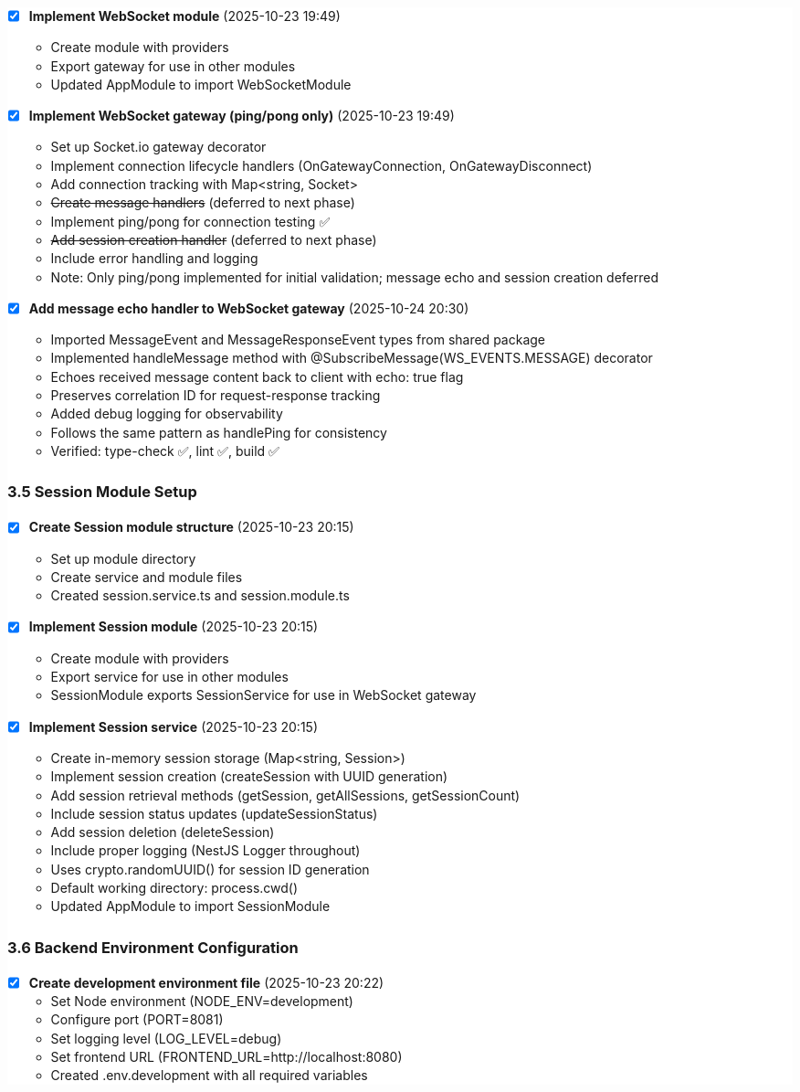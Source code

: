 - [x] **Implement WebSocket module** (2025-10-23 19:49)
  - Create module with providers
  - Export gateway for use in other modules
  - Updated AppModule to import WebSocketModule

- [x] **Implement WebSocket gateway (ping/pong only)** (2025-10-23 19:49)
  - Set up Socket.io gateway decorator
  - Implement connection lifecycle handlers (OnGatewayConnection, OnGatewayDisconnect)
  - Add connection tracking with Map<string, Socket>
  - ~~Create message handlers~~ (deferred to next phase)
  - Implement ping/pong for connection testing ✅
  - ~~Add session creation handler~~ (deferred to next phase)
  - Include error handling and logging
  - Note: Only ping/pong implemented for initial validation; message echo and session creation deferred

- [x] **Add message echo handler to WebSocket gateway** (2025-10-24 20:30)
  - Imported MessageEvent and MessageResponseEvent types from shared package
  - Implemented handleMessage method with @SubscribeMessage(WS_EVENTS.MESSAGE) decorator
  - Echoes received message content back to client with echo: true flag
  - Preserves correlation ID for request-response tracking
  - Added debug logging for observability
  - Follows the same pattern as handlePing for consistency
  - Verified: type-check ✅, lint ✅, build ✅

### 3.5 Session Module Setup

- [x] **Create Session module structure** (2025-10-23 20:15)
  - Set up module directory
  - Create service and module files
  - Created session.service.ts and session.module.ts

- [x] **Implement Session module** (2025-10-23 20:15)
  - Create module with providers
  - Export service for use in other modules
  - SessionModule exports SessionService for use in WebSocket gateway

- [x] **Implement Session service** (2025-10-23 20:15)
  - Create in-memory session storage (Map<string, Session>)
  - Implement session creation (createSession with UUID generation)
  - Add session retrieval methods (getSession, getAllSessions, getSessionCount)
  - Include session status updates (updateSessionStatus)
  - Add session deletion (deleteSession)
  - Include proper logging (NestJS Logger throughout)
  - Uses crypto.randomUUID() for session ID generation
  - Default working directory: process.cwd()
  - Updated AppModule to import SessionModule

### 3.6 Backend Environment Configuration

- [x] **Create development environment file** (2025-10-23 20:22)
  - Set Node environment (NODE_ENV=development)
  - Configure port (PORT=8081)
  - Set logging level (LOG_LEVEL=debug)
  - Set frontend URL (FRONTEND_URL=http://localhost:8080)
  - Created .env.development with all required variables
